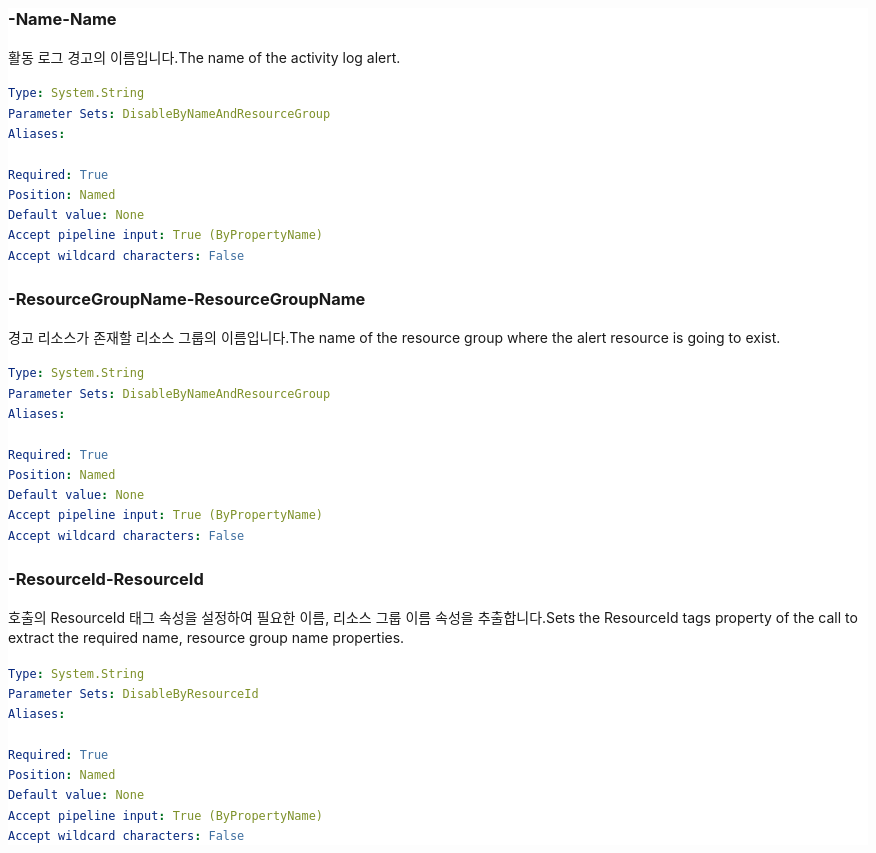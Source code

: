 ### <span data-ttu-id="294a5-125">-Name</span><span class="sxs-lookup"><span data-stu-id="294a5-125">-Name</span></span>
<span data-ttu-id="294a5-126">활동 로그 경고의 이름입니다.</span><span class="sxs-lookup"><span data-stu-id="294a5-126">The name of the activity log alert.</span></span>

```yaml
Type: System.String
Parameter Sets: DisableByNameAndResourceGroup
Aliases:

Required: True
Position: Named
Default value: None
Accept pipeline input: True (ByPropertyName)
Accept wildcard characters: False
```

### <span data-ttu-id="294a5-127">-ResourceGroupName</span><span class="sxs-lookup"><span data-stu-id="294a5-127">-ResourceGroupName</span></span>
<span data-ttu-id="294a5-128">경고 리소스가 존재할 리소스 그룹의 이름입니다.</span><span class="sxs-lookup"><span data-stu-id="294a5-128">The name of the resource group where the alert resource is going to exist.</span></span>

```yaml
Type: System.String
Parameter Sets: DisableByNameAndResourceGroup
Aliases:

Required: True
Position: Named
Default value: None
Accept pipeline input: True (ByPropertyName)
Accept wildcard characters: False
```

### <span data-ttu-id="294a5-129">-ResourceId</span><span class="sxs-lookup"><span data-stu-id="294a5-129">-ResourceId</span></span>
<span data-ttu-id="294a5-130">호출의 ResourceId 태그 속성을 설정하여 필요한 이름, 리소스 그룹 이름 속성을 추출합니다.</span><span class="sxs-lookup"><span data-stu-id="294a5-130">Sets the ResourceId tags property of the call to extract the required name, resource group name properties.</span></span>

```yaml
Type: System.String
Parameter Sets: DisableByResourceId
Aliases:

Required: True
Position: Named
Default value: None
Accept pipeline input: True (ByPropertyName)
Accept wildcard characters: False
```
